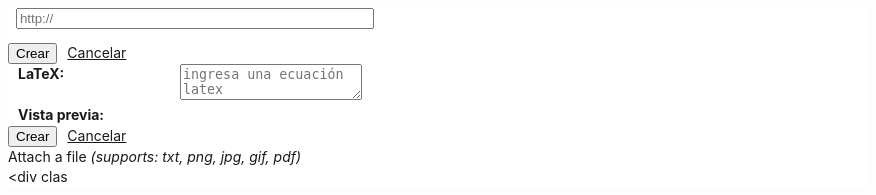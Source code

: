 &nbsp;&nbsp;</span><input name="url" placeholder="http://" style="width:350px;" class="coursera-wysihtml5-modal-url"></label></div><div class="modal-footer"><button type="submit" data-modal-close="data-modal-close" style="margin-right:10px;" class="btn bt3-btn bt3-btn-primary coursera-wysihtml5-modal-link-submit">Crear</button><a data-modal-close="data-modal-close" href="javascript:;">Cancelar</a></div></form></div><div data-wysihtml5-modal-latex="data-wysihtml5-modal-latex" data-modal-overlay-class="coursera-wysihtml5-overlay" class="modal hide"><form style="margin:0px;padding:0px;"><div style="overflow:auto;"><div style="float:left;width:20%;"><label style="padding:10px;font-weight:bold;text-align:right;">LaTeX:</label></div><div style="float:right;width:80%;"><textarea name="latex" placeholder="ingresa una ecuación latex" class="coursera-wysihtml5-modal-latex-textarea"></textarea></div></div><div class="coursera-wysihtml5-latex-preview-area"><div style="float:left;width:20%;"><label style="padding:10px;font-weight:bold;text-align:right;">Vista previa:</label></div><div style="float:right;width:80%;"><div class="coursera-wysihtml5-latex-preview"><span class="MathJax_Preview"></span><span style="font-size: 114%;" id="MathJax-Element-6-Frame" class="MathJax_MathML"><span style="position: relative; display: inline-block; white-space: nowrap;" class="MathJax_MathContainer"><span style="display: inline-block; width: 0px;"><math xmlns="http://www.w3.org/1998/Math/MathML"><mrow></mrow></math></span></span></span><script id="MathJax-Element-6" type="math/tex"></script></div></div></div><div class="modal-footer"><button type="submit" data-modal-close="data-modal-close" style="margin-right:10px;" class="btn coursera-wysihtml5-modal-link-submit">Crear</button><a data-modal-close="data-modal-close" href="javascript:;">Cancelar</a></div></form></div></div></div><textarea data-count-words="0" id="textarea-4592b50e629ed0d" dir="auto" data-wysihtml5="true" data-modelbind="submission.fields.4592b50e629ed0d" aria-labelledby="assessmentText-ad3387ad38c7d6cb" data-max-words="0" class="assessmentFormField coursera-wysihtml5-rich-editor" style="width: 100%; min-height: 100px; height: 100px; overflow-y: hidden; display: none;"></textarea><iframe style="display: inline-block; background-color: rgb(255, 255, 255); border-collapse: separate; border-color: rgb(204, 204, 204); border-style: solid; border-width: 1px; clear: none; float: none; margin: 0px; outline: 0px none rgb(0, 0, 0); outline-offset: 0px; padding: 4px 6px; position: static; top: auto; left: auto; right: auto; bottom: auto; z-index: auto; vertical-align: middle; text-align: start; box-sizing: border-box; box-shadow: 0px 1px 1px 0px rgba(0, 0, 0, 0.075) inset; border-radius: 4px; width: 100%; min-width: 0px; min-height: 100px; max-width: none; max-height: none; height: 102px;" marginheight="0" marginwidth="0" allowtransparency="true" security="restricted" class="wysihtml5-sandbox" frameborder="0" height="0" width="0"></iframe><div class="coursera-wysihtml5-footer"><div class="coursera-wysihtml5-footer-rich"><div style="float:left;"></div><div style="float:right;"></div></div></div></div><div style="overflow:auto;"><div class="display:none;" id="mediaUpload-4592b50e629ed0d-div"> <form id="mediaUpload-4592b50e629ed0d-form" class="pg-uploader-form">  <a style="overflow: hidden; cursor: pointer; position: relative;" class="pg-upload-file-button btn">Attach a file    <input accept="text/*,image/*,application/pdf,.pdf" style="position: absolute; top: 0px; right: 0px; opacity: 0; height: 100%; font-size: 100px; cursor: pointer;" name="file" multiple="multiple" id="mediaUpload-4592b50e629ed0d-uploader" type="file">  </a> <span style="font-style:italic;" class="pg-upload-accept-text">(supports: txt, png, jpg, gif, pdf)</span> </form> <div class="progress progress-striped active pg-uploader-progress hide"><div class="bar"></div></div></div></div></div></div><div clas